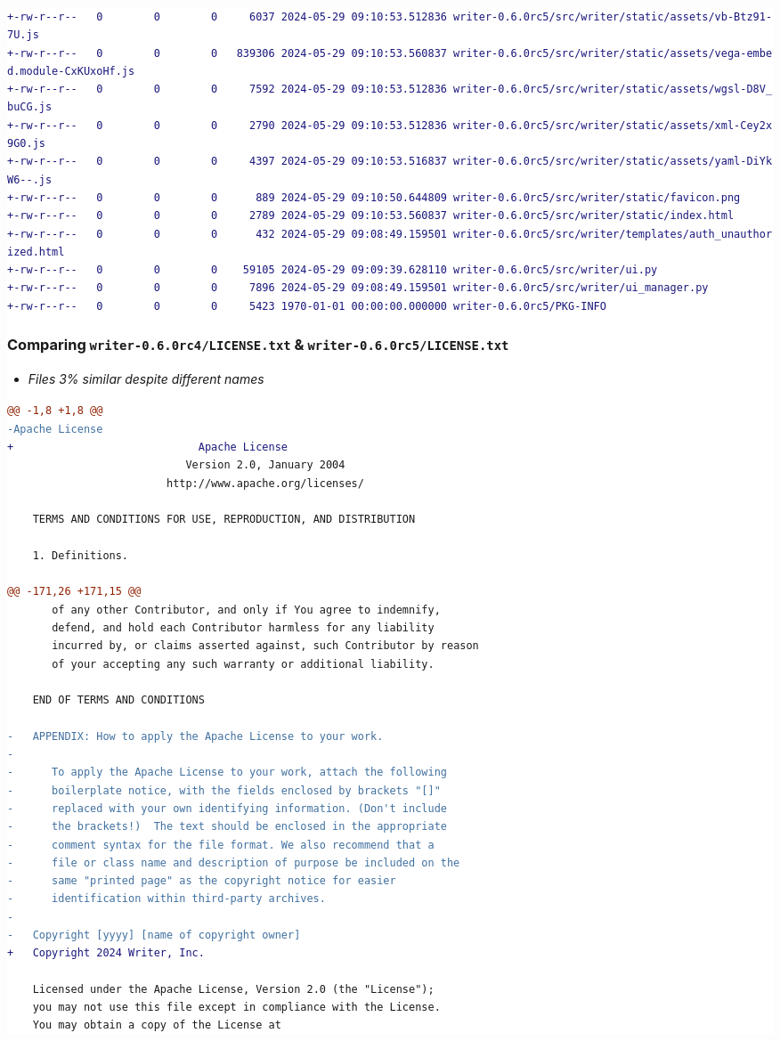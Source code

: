 ```diff
+-rw-r--r--   0        0        0     6037 2024-05-29 09:10:53.512836 writer-0.6.0rc5/src/writer/static/assets/vb-Btz91-7U.js
+-rw-r--r--   0        0        0   839306 2024-05-29 09:10:53.560837 writer-0.6.0rc5/src/writer/static/assets/vega-embed.module-CxKUxoHf.js
+-rw-r--r--   0        0        0     7592 2024-05-29 09:10:53.512836 writer-0.6.0rc5/src/writer/static/assets/wgsl-D8V_buCG.js
+-rw-r--r--   0        0        0     2790 2024-05-29 09:10:53.512836 writer-0.6.0rc5/src/writer/static/assets/xml-Cey2x9G0.js
+-rw-r--r--   0        0        0     4397 2024-05-29 09:10:53.516837 writer-0.6.0rc5/src/writer/static/assets/yaml-DiYkW6--.js
+-rw-r--r--   0        0        0      889 2024-05-29 09:10:50.644809 writer-0.6.0rc5/src/writer/static/favicon.png
+-rw-r--r--   0        0        0     2789 2024-05-29 09:10:53.560837 writer-0.6.0rc5/src/writer/static/index.html
+-rw-r--r--   0        0        0      432 2024-05-29 09:08:49.159501 writer-0.6.0rc5/src/writer/templates/auth_unauthorized.html
+-rw-r--r--   0        0        0    59105 2024-05-29 09:09:39.628110 writer-0.6.0rc5/src/writer/ui.py
+-rw-r--r--   0        0        0     7896 2024-05-29 09:08:49.159501 writer-0.6.0rc5/src/writer/ui_manager.py
+-rw-r--r--   0        0        0     5423 1970-01-01 00:00:00.000000 writer-0.6.0rc5/PKG-INFO
```

### Comparing `writer-0.6.0rc4/LICENSE.txt` & `writer-0.6.0rc5/LICENSE.txt`

 * *Files 3% similar despite different names*

```diff
@@ -1,8 +1,8 @@
-Apache License
+                             Apache License
                            Version 2.0, January 2004
                         http://www.apache.org/licenses/
 
    TERMS AND CONDITIONS FOR USE, REPRODUCTION, AND DISTRIBUTION
 
    1. Definitions.
 
@@ -171,26 +171,15 @@
       of any other Contributor, and only if You agree to indemnify,
       defend, and hold each Contributor harmless for any liability
       incurred by, or claims asserted against, such Contributor by reason
       of your accepting any such warranty or additional liability.
 
    END OF TERMS AND CONDITIONS
 
-   APPENDIX: How to apply the Apache License to your work.
-
-      To apply the Apache License to your work, attach the following
-      boilerplate notice, with the fields enclosed by brackets "[]"
-      replaced with your own identifying information. (Don't include
-      the brackets!)  The text should be enclosed in the appropriate
-      comment syntax for the file format. We also recommend that a
-      file or class name and description of purpose be included on the
-      same "printed page" as the copyright notice for easier
-      identification within third-party archives.
-
-   Copyright [yyyy] [name of copyright owner]
+   Copyright 2024 Writer, Inc.
 
    Licensed under the Apache License, Version 2.0 (the "License");
    you may not use this file except in compliance with the License.
    You may obtain a copy of the License at
```